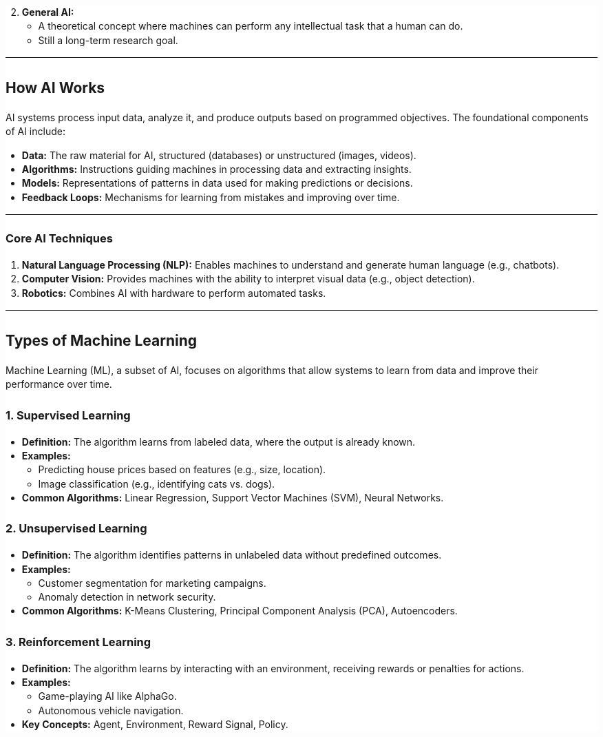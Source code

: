 2. **General AI:**  
   - A theoretical concept where machines can perform any intellectual task that a human can do.  
   - Still a long-term research goal.

---

## **How AI Works**
AI systems process input data, analyze it, and produce outputs based on programmed objectives. The foundational components of AI include:

- **Data:** The raw material for AI, structured (databases) or unstructured (images, videos).  
- **Algorithms:** Instructions guiding machines in processing data and extracting insights.  
- **Models:** Representations of patterns in data used for making predictions or decisions.  
- **Feedback Loops:** Mechanisms for learning from mistakes and improving over time.

---

### **Core AI Techniques**
1. **Natural Language Processing (NLP):** Enables machines to understand and generate human language (e.g., chatbots).  
2. **Computer Vision:** Provides machines with the ability to interpret visual data (e.g., object detection).  
3. **Robotics:** Combines AI with hardware to perform automated tasks.

---

## **Types of Machine Learning**
Machine Learning (ML), a subset of AI, focuses on algorithms that allow systems to learn from data and improve their performance over time.

### **1. Supervised Learning**
   - **Definition:** The algorithm learns from labeled data, where the output is already known.  
   - **Examples:**  
     - Predicting house prices based on features (e.g., size, location).  
     - Image classification (e.g., identifying cats vs. dogs).
   - **Common Algorithms:** Linear Regression, Support Vector Machines (SVM), Neural Networks.

### **2. Unsupervised Learning**
   - **Definition:** The algorithm identifies patterns in unlabeled data without predefined outcomes.  
   - **Examples:**  
     - Customer segmentation for marketing campaigns.  
     - Anomaly detection in network security.
   - **Common Algorithms:** K-Means Clustering, Principal Component Analysis (PCA), Autoencoders.

### **3. Reinforcement Learning**
   - **Definition:** The algorithm learns by interacting with an environment, receiving rewards or penalties for actions.  
   - **Examples:**  
     - Game-playing AI like AlphaGo.  
     - Autonomous vehicle navigation.  
   - **Key Concepts:** Agent, Environment, Reward Signal, Policy.
